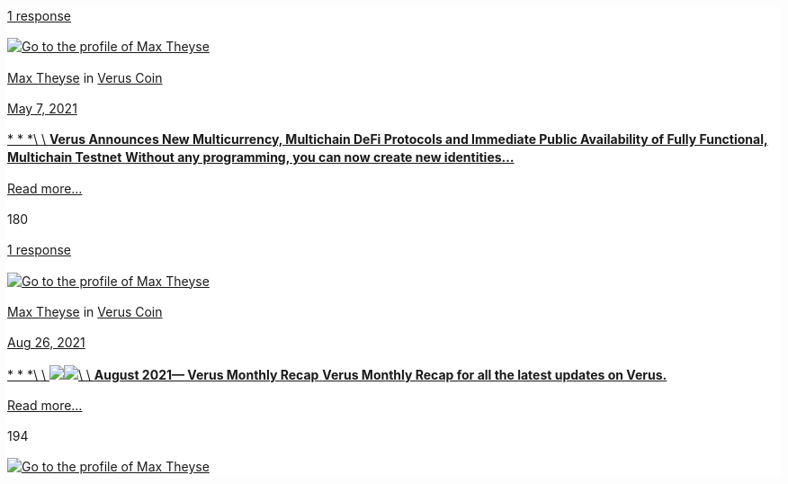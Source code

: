 [1 response](https://medium.com/veruscoin/vbasics-verus-defi-118da0b13f35?source=collection_archive---------3-----------------------#--responses)

[![Go to the profile of Max Theyse](https://cdn-images-1.medium.com/fit/c/72/72/2*wB0L_50mdCxD-Vg8_OvUwQ.png)](https://medium.com/@meyse)

[Max Theyse](https://medium.com/@meyse?source=collection_archive---------4-----------------------) in [Verus Coin](https://medium.com/veruscoin?source=collection_archive---------4-----------------------)

[May 7, 2021](https://medium.com/veruscoin/verus-announces-new-multicurrency-multichain-defi-protocols-and-immediate-public-availability-of-f1868f259ce5?source=collection_archive---------4-----------------------)

[* * *\\
\\
**Verus Announces New Multicurrency, Multichain DeFi Protocols and Immediate Public Availability of Fully Functional, Multichain Testnet**  **Without any programming, you can now create new identities…**](https://medium.com/veruscoin/verus-announces-new-multicurrency-multichain-defi-protocols-and-immediate-public-availability-of-f1868f259ce5?source=collection_archive---------4-----------------------)

[Read more…](https://medium.com/veruscoin/verus-announces-new-multicurrency-multichain-defi-protocols-and-immediate-public-availability-of-f1868f259ce5?source=collection_archive---------4-----------------------)

180

[1 response](https://medium.com/veruscoin/verus-announces-new-multicurrency-multichain-defi-protocols-and-immediate-public-availability-of-f1868f259ce5?source=collection_archive---------4-----------------------#--responses)

[![Go to the profile of Max Theyse](https://cdn-images-1.medium.com/fit/c/72/72/2*wB0L_50mdCxD-Vg8_OvUwQ.png)](https://medium.com/@meyse)

[Max Theyse](https://medium.com/@meyse?source=collection_archive---------5-----------------------) in [Verus Coin](https://medium.com/veruscoin?source=collection_archive---------5-----------------------)

[Aug 26, 2021](https://medium.com/veruscoin/august-2021-verus-monthly-recap-4241c7c80b8a?source=collection_archive---------5-----------------------)

[* * *\\
\\
![](https://cdn-images-1.medium.com/freeze/fit/t/60/18/1*CGiuOCXvqboquOtgudIi8A.png?q=20)![](https://cdn-images-1.medium.com/fit/t/1600/480/1*CGiuOCXvqboquOtgudIi8A.png)\\
\\
**August 2021— Verus Monthly Recap**  **Verus Monthly Recap for all the latest updates on Verus.**](https://medium.com/veruscoin/august-2021-verus-monthly-recap-4241c7c80b8a?source=collection_archive---------5-----------------------)

[Read more…](https://medium.com/veruscoin/august-2021-verus-monthly-recap-4241c7c80b8a?source=collection_archive---------5-----------------------)

194

[![Go to the profile of Max Theyse](https://cdn-images-1.medium.com/fit/c/72/72/2*wB0L_50mdCxD-Vg8_OvUwQ.png)](https://medium.com/@meyse)

